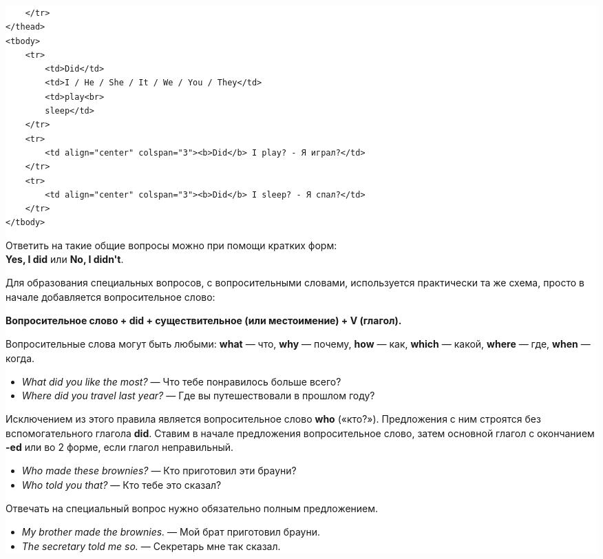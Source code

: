 		</tr>
	</thead>
	<tbody>
		<tr>
			<td>Did</td>
			<td>I / He / She / It / We / You / They</td>
			<td>play<br>
			sleep</td>
		</tr>
		<tr>
			<td align="center" colspan="3"><b>Did</b> I play? - Я играл?</td>
		</tr>
		<tr>
			<td align="center" colspan="3"><b>Did</b> I sleep? - Я спал?</td>
		</tr>
	</tbody>
</table>
</div></div></div></c-articles-table>

<p>Ответить на такие общие вопросы можно при помощи кратких форм:<br>
<b>Yes, I did</b> или <b>No, I didn't</b>.</p>

<p>Для образования специальных вопросов, с вопросительными словами, используется практически та же схема, просто в начале добавляется вопросительное слово:</p>

<p><strong>Вопросительное слово + did + существительное (или местоимение) + V (глагол).</strong></p>

<p>Вопросительные слова могут быть любыми: <b>what</b> — что, <b>why</b> — почему, <b>how</b> — как, <b>which</b> — какой, <b>where</b> — где, <b>when</b> — когда.</p>
<c-articles-list _nghost-skyengapp-c397="" ng-version="13.1.2"><div _ngcontent-skyengapp-c397="" class="articles-list">
<ul>
	<li><i>What did you like the most?</i> — Что тебе понравилось больше всего?</li>
	<li><i>Where did you travel last year?</i> — Где вы путешествовали в прошлом году?</li>
</ul>
</div></c-articles-list>

<p>Исключением из этого правила является вопросительное слово <b>who</b> («кто?»). Предложения с ним строятся без вспомогательного глагола <b>did</b>. Ставим в начале предложения вопросительное слово, затем основной глагол с окончанием <b>-ed</b> или во 2 форме, если глагол неправильный.</p>
<c-articles-list _nghost-skyengapp-c397="" ng-version="13.1.2"><div _ngcontent-skyengapp-c397="" class="articles-list">
<ul>
	<li><i>Who made these brownies?</i> — Кто приготовил эти брауни?</li>
	<li><i>Who told you that?</i> — Кто тебе это сказал?</li>
</ul>
</div></c-articles-list>

<p>Отвечать на специальный вопрос нужно обязательно полным предложением.</p>
<c-articles-list _nghost-skyengapp-c397="" ng-version="13.1.2"><div _ngcontent-skyengapp-c397="" class="articles-list">
<ul>
	<li><i>My brother made the brownies.</i> — Мой брат приготовил брауни.</li>
	<li><i>The secretary told me so.</i> — Секретарь мне так сказал.</li>
</ul>
</div></c-articles-list>
